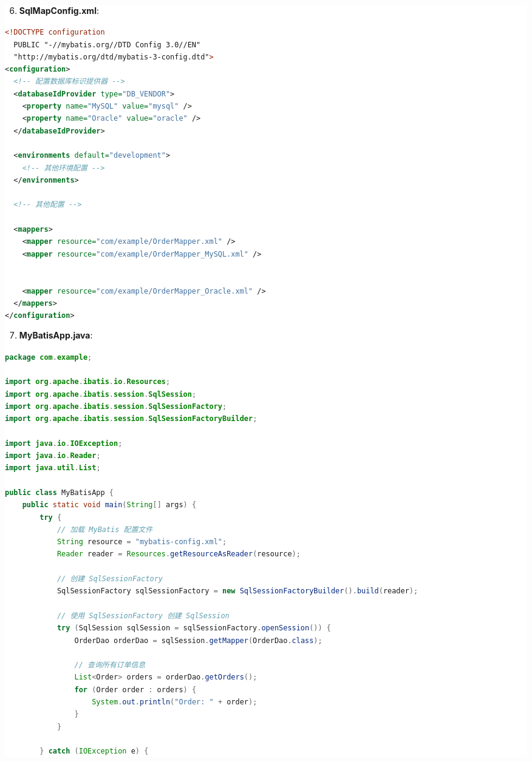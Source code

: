 6. **SqlMapConfig.xml**:

```xml
<!DOCTYPE configuration
  PUBLIC "-//mybatis.org//DTD Config 3.0//EN"
  "http://mybatis.org/dtd/mybatis-3-config.dtd">
<configuration>
  <!-- 配置数据库标识提供器 -->
  <databaseIdProvider type="DB_VENDOR">
    <property name="MySQL" value="mysql" />
    <property name="Oracle" value="oracle" />
  </databaseIdProvider>
  
  <environments default="development">
    <!-- 其他环境配置 -->
  </environments>
  
  <!-- 其他配置 -->
  
  <mappers>
    <mapper resource="com/example/OrderMapper.xml" />
    <mapper resource="com/example/OrderMapper_MySQL.xml" />


    <mapper resource="com/example/OrderMapper_Oracle.xml" />
  </mappers>
</configuration>
```

7. **MyBatisApp.java**:

```java
package com.example;

import org.apache.ibatis.io.Resources;
import org.apache.ibatis.session.SqlSession;
import org.apache.ibatis.session.SqlSessionFactory;
import org.apache.ibatis.session.SqlSessionFactoryBuilder;

import java.io.IOException;
import java.io.Reader;
import java.util.List;

public class MyBatisApp {
    public static void main(String[] args) {
        try {
            // 加载 MyBatis 配置文件
            String resource = "mybatis-config.xml";
            Reader reader = Resources.getResourceAsReader(resource);

            // 创建 SqlSessionFactory
            SqlSessionFactory sqlSessionFactory = new SqlSessionFactoryBuilder().build(reader);

            // 使用 SqlSessionFactory 创建 SqlSession
            try (SqlSession sqlSession = sqlSessionFactory.openSession()) {
                OrderDao orderDao = sqlSession.getMapper(OrderDao.class);

                // 查询所有订单信息
                List<Order> orders = orderDao.getOrders();
                for (Order order : orders) {
                    System.out.println("Order: " + order);
                }
            }

        } catch (IOException e) {
```